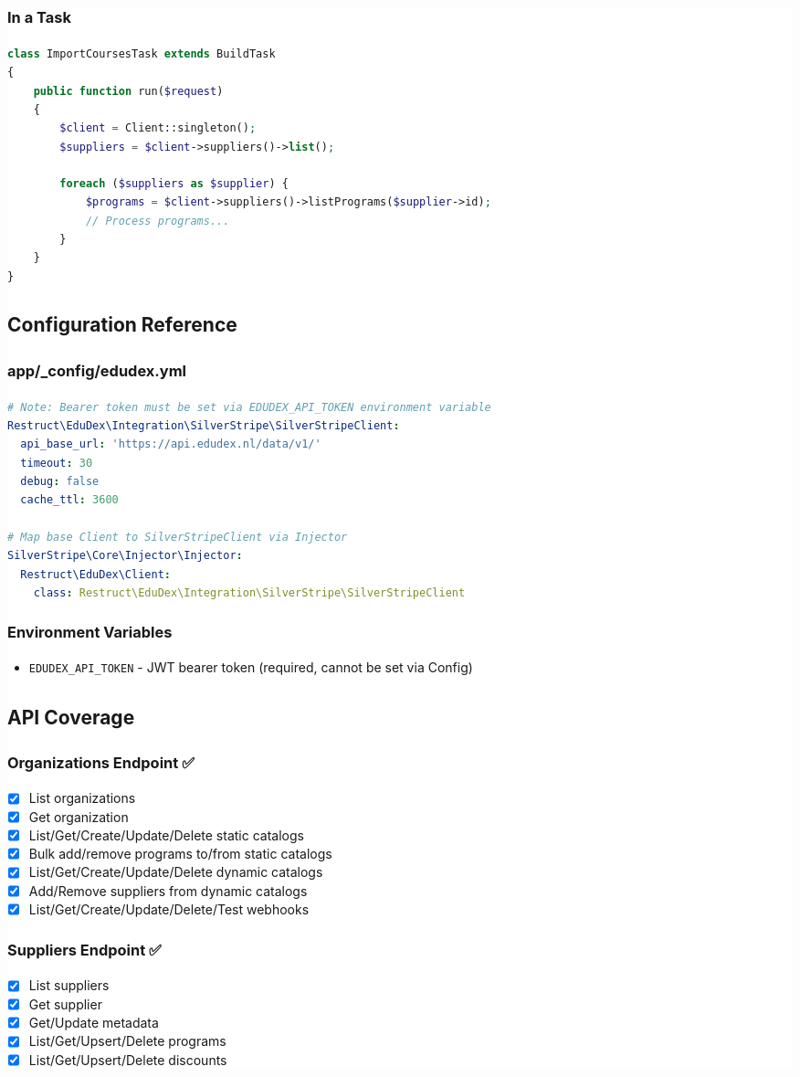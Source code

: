 ### In a Task
```php
class ImportCoursesTask extends BuildTask
{
    public function run($request)
    {
        $client = Client::singleton();
        $suppliers = $client->suppliers()->list();

        foreach ($suppliers as $supplier) {
            $programs = $client->suppliers()->listPrograms($supplier->id);
            // Process programs...
        }
    }
}
```

## Configuration Reference

### app/_config/edudex.yml
```yaml
# Note: Bearer token must be set via EDUDEX_API_TOKEN environment variable
Restruct\EduDex\Integration\SilverStripe\SilverStripeClient:
  api_base_url: 'https://api.edudex.nl/data/v1/'
  timeout: 30
  debug: false
  cache_ttl: 3600

# Map base Client to SilverStripeClient via Injector
SilverStripe\Core\Injector\Injector:
  Restruct\EduDex\Client:
    class: Restruct\EduDex\Integration\SilverStripe\SilverStripeClient
```

### Environment Variables
- `EDUDEX_API_TOKEN` - JWT bearer token (required, cannot be set via Config)

## API Coverage

### Organizations Endpoint ✅
- [x] List organizations
- [x] Get organization
- [x] List/Get/Create/Update/Delete static catalogs
- [x] Bulk add/remove programs to/from static catalogs
- [x] List/Get/Create/Update/Delete dynamic catalogs
- [x] Add/Remove suppliers from dynamic catalogs
- [x] List/Get/Create/Update/Delete/Test webhooks

### Suppliers Endpoint ✅
- [x] List suppliers
- [x] Get supplier
- [x] Get/Update metadata
- [x] List/Get/Upsert/Delete programs
- [x] List/Get/Upsert/Delete discounts
